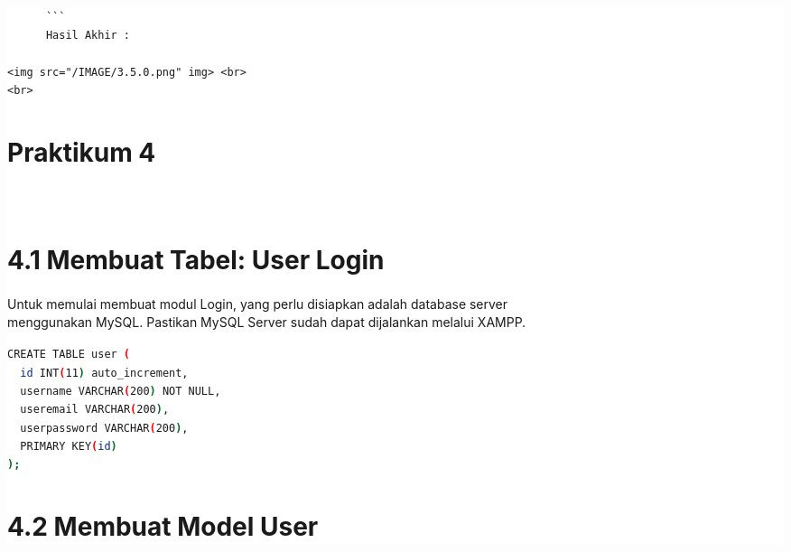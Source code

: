           ```
          Hasil Akhir :

    <img src="/IMAGE/3.5.0.png" img> <br>
    <br>

# Praktikum 4

<br>

# 4.1 Membuat Tabel: User Login

Untuk memulai membuat modul Login, yang perlu disiapkan adalah database server<br>
menggunakan MySQL. Pastikan MySQL Server sudah dapat dijalankan melalui XAMPP.

```bash
CREATE TABLE user (
  id INT(11) auto_increment,
  username VARCHAR(200) NOT NULL,
  useremail VARCHAR(200),
  userpassword VARCHAR(200),
  PRIMARY KEY(id)
);
```

# 4.2 Membuat Model User
